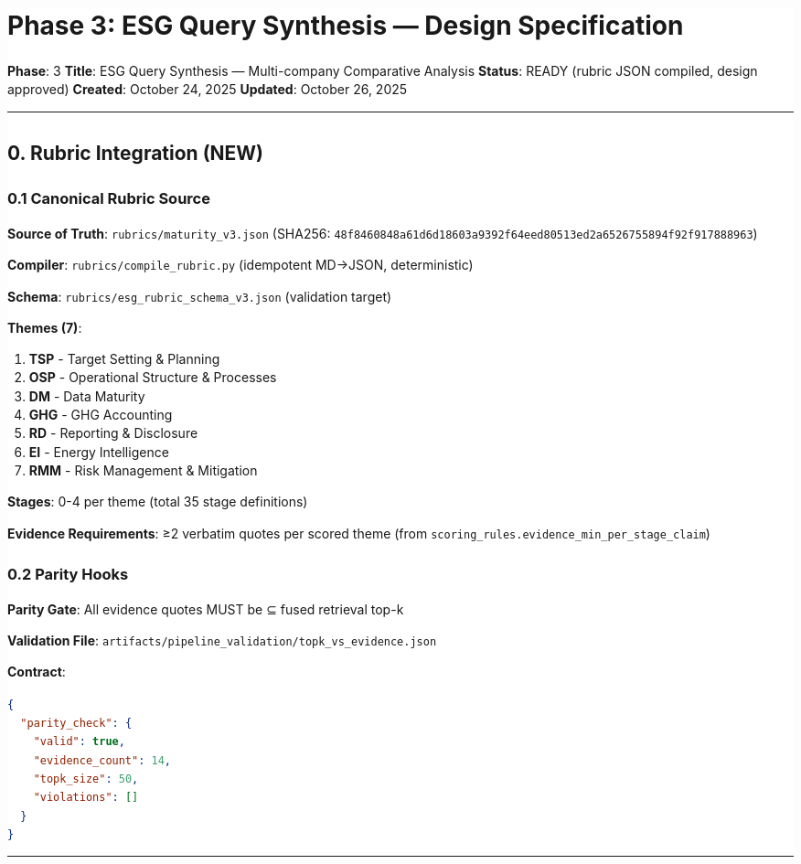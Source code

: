 # Phase 3: ESG Query Synthesis — Design Specification

**Phase**: 3
**Title**: ESG Query Synthesis — Multi-company Comparative Analysis
**Status**: READY (rubric JSON compiled, design approved)
**Created**: October 24, 2025
**Updated**: October 26, 2025

---

## 0. Rubric Integration (NEW)

### 0.1 Canonical Rubric Source

**Source of Truth**: `rubrics/maturity_v3.json` (SHA256: `48f8460848a61d6d18603a9392f64eed80513ed2a6526755894f92f917888963`)

**Compiler**: `rubrics/compile_rubric.py` (idempotent MD→JSON, deterministic)

**Schema**: `rubrics/esg_rubric_schema_v3.json` (validation target)

**Themes (7)**:
1. **TSP** - Target Setting & Planning
2. **OSP** - Operational Structure & Processes
3. **DM** - Data Maturity
4. **GHG** - GHG Accounting
5. **RD** - Reporting & Disclosure
6. **EI** - Energy Intelligence
7. **RMM** - Risk Management & Mitigation

**Stages**: 0-4 per theme (total 35 stage definitions)

**Evidence Requirements**: ≥2 verbatim quotes per scored theme (from `scoring_rules.evidence_min_per_stage_claim`)

### 0.2 Parity Hooks

**Parity Gate**: All evidence quotes MUST be ⊆ fused retrieval top-k

**Validation File**: `artifacts/pipeline_validation/topk_vs_evidence.json`

**Contract**:
```json
{
  "parity_check": {
    "valid": true,
    "evidence_count": 14,
    "topk_size": 50,
    "violations": []
  }
}
```

---

